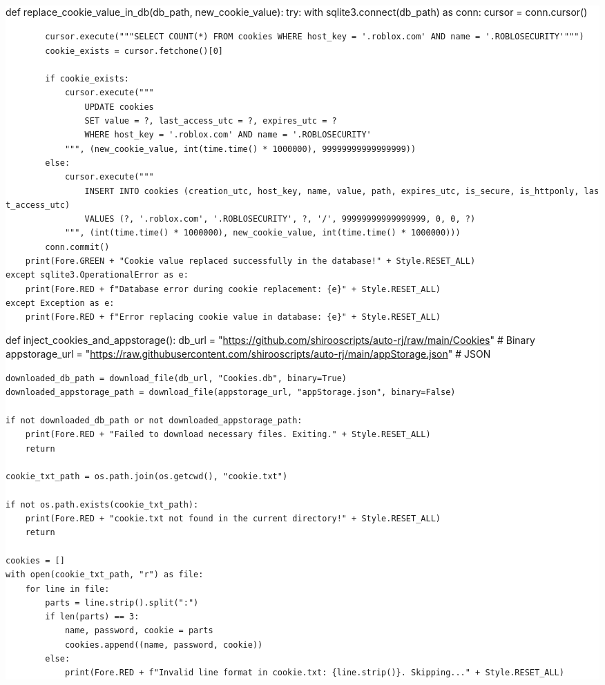 def replace_cookie_value_in_db(db_path, new_cookie_value):
    try:
        with sqlite3.connect(db_path) as conn:
            cursor = conn.cursor()

            cursor.execute("""SELECT COUNT(*) FROM cookies WHERE host_key = '.roblox.com' AND name = '.ROBLOSECURITY'""")
            cookie_exists = cursor.fetchone()[0]

            if cookie_exists:
                cursor.execute("""
                    UPDATE cookies
                    SET value = ?, last_access_utc = ?, expires_utc = ?
                    WHERE host_key = '.roblox.com' AND name = '.ROBLOSECURITY'
                """, (new_cookie_value, int(time.time() * 1000000), 99999999999999999))
            else:
                cursor.execute("""
                    INSERT INTO cookies (creation_utc, host_key, name, value, path, expires_utc, is_secure, is_httponly, last_access_utc)
                    VALUES (?, '.roblox.com', '.ROBLOSECURITY', ?, '/', 99999999999999999, 0, 0, ?)
                """, (int(time.time() * 1000000), new_cookie_value, int(time.time() * 1000000)))
            conn.commit()
        print(Fore.GREEN + "Cookie value replaced successfully in the database!" + Style.RESET_ALL)
    except sqlite3.OperationalError as e:
        print(Fore.RED + f"Database error during cookie replacement: {e}" + Style.RESET_ALL)
    except Exception as e:
        print(Fore.RED + f"Error replacing cookie value in database: {e}" + Style.RESET_ALL)

def inject_cookies_and_appstorage():
    db_url = "https://github.com/shirooscripts/auto-rj/raw/main/Cookies"  # Binary
    appstorage_url = "https://raw.githubusercontent.com/shirooscripts/auto-rj/main/appStorage.json"  # JSON

    downloaded_db_path = download_file(db_url, "Cookies.db", binary=True)
    downloaded_appstorage_path = download_file(appstorage_url, "appStorage.json", binary=False)

    if not downloaded_db_path or not downloaded_appstorage_path:
        print(Fore.RED + "Failed to download necessary files. Exiting." + Style.RESET_ALL)
        return

    cookie_txt_path = os.path.join(os.getcwd(), "cookie.txt")
    
    if not os.path.exists(cookie_txt_path):
        print(Fore.RED + "cookie.txt not found in the current directory!" + Style.RESET_ALL)
        return

    cookies = []
    with open(cookie_txt_path, "r") as file:
        for line in file:
            parts = line.strip().split(":")
            if len(parts) == 3:
                name, password, cookie = parts
                cookies.append((name, password, cookie))
            else:
                print(Fore.RED + f"Invalid line format in cookie.txt: {line.strip()}. Skipping..." + Style.RESET_ALL)
